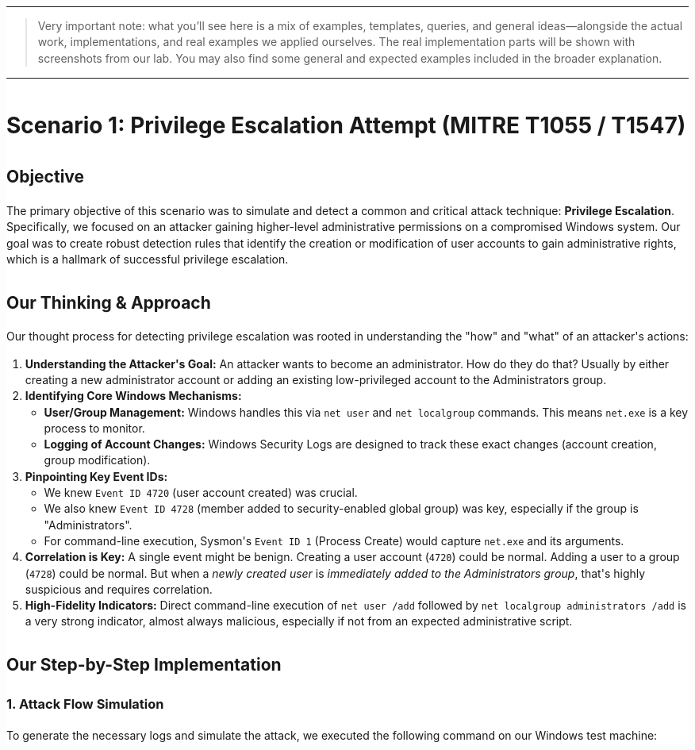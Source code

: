 
------
> Very important note: what you’ll see here is a mix of examples, templates, queries, and general ideas—alongside the actual work, implementations, and real
> examples we applied ourselves.
> The real implementation parts will be shown with screenshots from our lab.
> You may also find some general and expected examples included in the broader explanation.

-----

# Scenario 1: Privilege Escalation Attempt (MITRE T1055 / T1547)

##  Objective
The primary objective of this scenario was to simulate and detect a common and critical attack technique: **Privilege Escalation**. Specifically, we focused on an attacker gaining higher-level administrative permissions on a compromised Windows system. Our goal was to create robust detection rules that identify the creation or modification of user accounts to gain administrative rights, which is a hallmark of successful privilege escalation.

##  Our Thinking & Approach
Our thought process for detecting privilege escalation was rooted in understanding the "how" and "what" of an attacker's actions:

1.  **Understanding the Attacker's Goal:** An attacker wants to become an administrator. How do they do that? Usually by either creating a new administrator account or adding an existing low-privileged account to the Administrators group.
2.  **Identifying Core Windows Mechanisms:**
    * **User/Group Management:** Windows handles this via `net user` and `net localgroup` commands. This means `net.exe` is a key process to monitor.
    * **Logging of Account Changes:** Windows Security Logs are designed to track these exact changes (account creation, group modification).
3.  **Pinpointing Key Event IDs:**
    * We knew `Event ID 4720` (user account created) was crucial.
    * We also knew `Event ID 4728` (member added to security-enabled global group) was key, especially if the group is "Administrators".
    * For command-line execution, Sysmon's `Event ID 1` (Process Create) would capture `net.exe` and its arguments.
4.  **Correlation is Key:** A single event might be benign. Creating a user account (`4720`) could be normal. Adding a user to a group (`4728`) could be normal. But when a *newly created user* is *immediately added to the Administrators group*, that's highly suspicious and requires correlation.
5.  **High-Fidelity Indicators:** Direct command-line execution of `net user /add` followed by `net localgroup administrators /add` is a very strong indicator, almost always malicious, especially if not from an expected administrative script.

##  Our Step-by-Step Implementation

### 1. Attack Flow Simulation
To generate the necessary logs and simulate the attack, we executed the following command on our Windows test machine:
